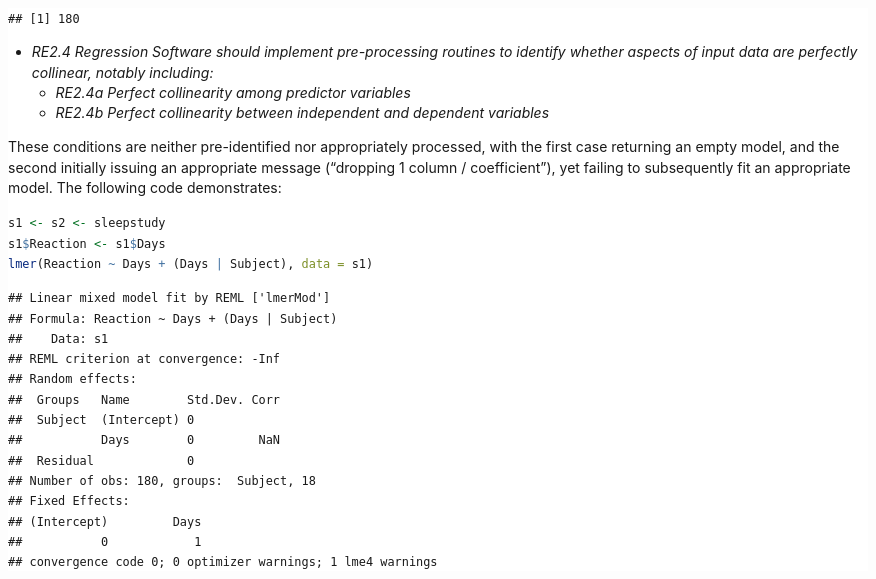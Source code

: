     ## [1] 180

  - *RE2.4 Regression Software should implement pre-processing routines
    to identify whether aspects of input data are perfectly collinear,
    notably including:*
      - *RE2.4a Perfect collinearity among predictor variables*
      - *RE2.4b Perfect collinearity between independent and dependent
        variables*

These conditions are neither pre-identified nor appropriately processed,
with the first case returning an empty model, and the second initially
issuing an appropriate message (“dropping 1 column / coefficient”), yet
failing to subsequently fit an appropriate model. The following code
demonstrates:

``` r
s1 <- s2 <- sleepstudy
s1$Reaction <- s1$Days
lmer(Reaction ~ Days + (Days | Subject), data = s1)
```

    ## Linear mixed model fit by REML ['lmerMod']
    ## Formula: Reaction ~ Days + (Days | Subject)
    ##    Data: s1
    ## REML criterion at convergence: -Inf
    ## Random effects:
    ##  Groups   Name        Std.Dev. Corr
    ##  Subject  (Intercept) 0            
    ##           Days        0         NaN
    ##  Residual             0            
    ## Number of obs: 180, groups:  Subject, 18
    ## Fixed Effects:
    ## (Intercept)         Days  
    ##           0            1  
    ## convergence code 0; 0 optimizer warnings; 1 lme4 warnings
